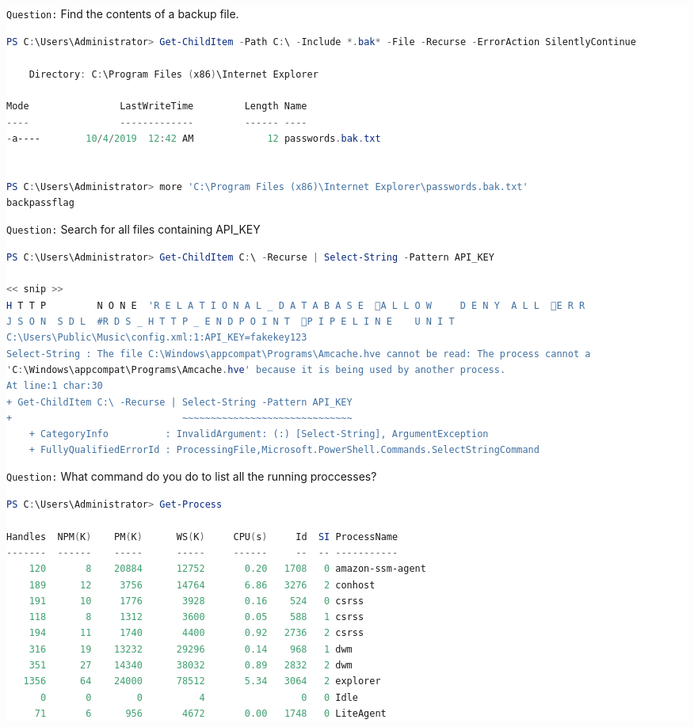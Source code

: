 ``Question:`` Find the contents of a backup file.
```powershell
PS C:\Users\Administrator> Get-ChildItem -Path C:\ -Include *.bak* -File -Recurse -ErrorAction SilentlyContinue

    Directory: C:\Program Files (x86)\Internet Explorer

Mode                LastWriteTime         Length Name
----                -------------         ------ ----
-a----        10/4/2019  12:42 AM             12 passwords.bak.txt


PS C:\Users\Administrator> more 'C:\Program Files (x86)\Internet Explorer\passwords.bak.txt'
backpassflag

```

``Question:`` Search for all files containing API_KEY
```powershell
PS C:\Users\Administrator> Get-ChildItem C:\ -Recurse | Select-String -Pattern API_KEY

<< snip >>
H T T P         N O N E  'R E L A T I O N A L _ D A T A B A S E  A L L O W     D E N Y  A L L  E R R
J S O N  S D L  #R D S _ H T T P _ E N D P O I N T  P I P E L I N E    U N I T
C:\Users\Public\Music\config.xml:1:API_KEY=fakekey123
Select-String : The file C:\Windows\appcompat\Programs\Amcache.hve cannot be read: The process cannot a
'C:\Windows\appcompat\Programs\Amcache.hve' because it is being used by another process.
At line:1 char:30
+ Get-ChildItem C:\ -Recurse | Select-String -Pattern API_KEY
+                              ~~~~~~~~~~~~~~~~~~~~~~~~~~~~~~
    + CategoryInfo          : InvalidArgument: (:) [Select-String], ArgumentException
    + FullyQualifiedErrorId : ProcessingFile,Microsoft.PowerShell.Commands.SelectStringCommand
```

``Question:`` What command do you do to list all the running proccesses?
```powershell
PS C:\Users\Administrator> Get-Process

Handles  NPM(K)    PM(K)      WS(K)     CPU(s)     Id  SI ProcessName
-------  ------    -----      -----     ------     --  -- -----------
    120       8    20884      12752       0.20   1708   0 amazon-ssm-agent
    189      12     3756      14764       6.86   3276   2 conhost
    191      10     1776       3928       0.16    524   0 csrss
    118       8     1312       3600       0.05    588   1 csrss
    194      11     1740       4400       0.92   2736   2 csrss
    316      19    13232      29296       0.14    968   1 dwm
    351      27    14340      38032       0.89   2832   2 dwm
   1356      64    24000      78512       5.34   3064   2 explorer
      0       0        0          4                 0   0 Idle
     71       6      956       4672       0.00   1748   0 LiteAgent
```
